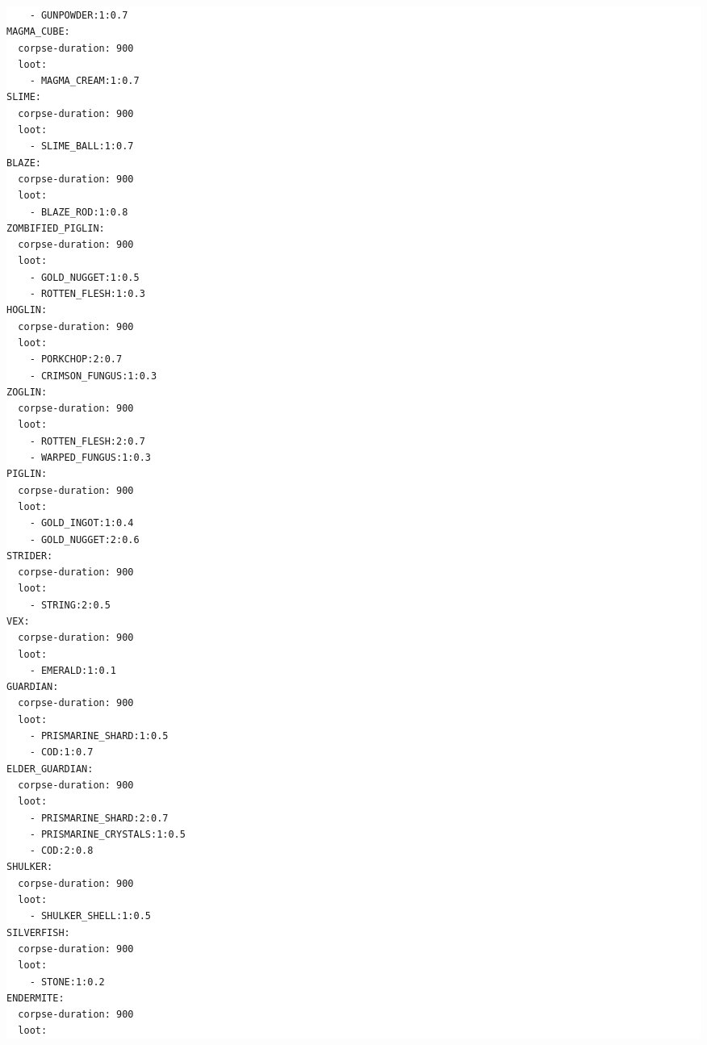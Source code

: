 ```
    - GUNPOWDER:1:0.7
MAGMA_CUBE:
  corpse-duration: 900
  loot:
    - MAGMA_CREAM:1:0.7
SLIME:
  corpse-duration: 900
  loot:
    - SLIME_BALL:1:0.7
BLAZE:
  corpse-duration: 900
  loot:
    - BLAZE_ROD:1:0.8
ZOMBIFIED_PIGLIN:
  corpse-duration: 900
  loot:
    - GOLD_NUGGET:1:0.5
    - ROTTEN_FLESH:1:0.3
HOGLIN:
  corpse-duration: 900
  loot:
    - PORKCHOP:2:0.7
    - CRIMSON_FUNGUS:1:0.3
ZOGLIN:
  corpse-duration: 900
  loot:
    - ROTTEN_FLESH:2:0.7
    - WARPED_FUNGUS:1:0.3
PIGLIN:
  corpse-duration: 900
  loot:
    - GOLD_INGOT:1:0.4
    - GOLD_NUGGET:2:0.6
STRIDER:
  corpse-duration: 900
  loot:
    - STRING:2:0.5
VEX:
  corpse-duration: 900
  loot:
    - EMERALD:1:0.1
GUARDIAN:
  corpse-duration: 900
  loot:
    - PRISMARINE_SHARD:1:0.5
    - COD:1:0.7
ELDER_GUARDIAN:
  corpse-duration: 900
  loot:
    - PRISMARINE_SHARD:2:0.7
    - PRISMARINE_CRYSTALS:1:0.5
    - COD:2:0.8
SHULKER:
  corpse-duration: 900
  loot:
    - SHULKER_SHELL:1:0.5
SILVERFISH:
  corpse-duration: 900
  loot:
    - STONE:1:0.2
ENDERMITE:
  corpse-duration: 900
  loot:
```